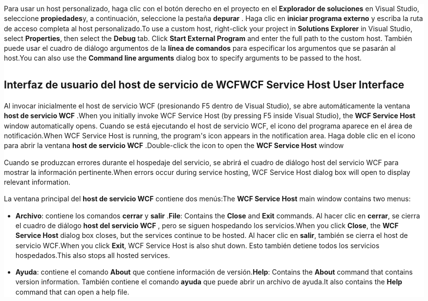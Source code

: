 <span data-ttu-id="94d8d-147">Para usar un host personalizado, haga clic con el botón derecho en el proyecto en el **Explorador de soluciones** en Visual Studio, seleccione **propiedades**y, a continuación, seleccione la pestaña **depurar** . Haga clic en **iniciar programa externo** y escriba la ruta de acceso completa al host personalizado.</span><span class="sxs-lookup"><span data-stu-id="94d8d-147">To use a custom host, right-click your project in **Solutions Explorer** in Visual Studio, select **Properties**, then select the **Debug** tab. Click **Start External Program** and enter the full path to the custom host.</span></span> <span data-ttu-id="94d8d-148">También puede usar el cuadro de diálogo argumentos de la **línea de comandos** para especificar los argumentos que se pasarán al host.</span><span class="sxs-lookup"><span data-stu-id="94d8d-148">You can also use the **Command line arguments** dialog box to specify arguments to be passed to the host.</span></span>

## <a name="wcf-service-host-user-interface"></a><span data-ttu-id="94d8d-149">Interfaz de usuario del host de servicio de WCF</span><span class="sxs-lookup"><span data-stu-id="94d8d-149">WCF Service Host User Interface</span></span>

<span data-ttu-id="94d8d-150">Al invocar inicialmente el host de servicio WCF (presionando F5 dentro de Visual Studio), se abre automáticamente la ventana **host de servicio WCF** .</span><span class="sxs-lookup"><span data-stu-id="94d8d-150">When you initially invoke WCF Service Host (by pressing F5 inside Visual Studio), the **WCF Service Host** window automatically opens.</span></span> <span data-ttu-id="94d8d-151">Cuando se está ejecutando el host de servicio WCF, el icono del programa aparece en el área de notificación.</span><span class="sxs-lookup"><span data-stu-id="94d8d-151">When WCF Service Host is running, the program's icon appears in the notification area.</span></span> <span data-ttu-id="94d8d-152">Haga doble clic en el icono para abrir la ventana **host de servicio WCF** .</span><span class="sxs-lookup"><span data-stu-id="94d8d-152">Double-click the icon to open the **WCF Service Host** window</span></span>

<span data-ttu-id="94d8d-153">Cuando se produzcan errores durante el hospedaje del servicio, se abrirá el cuadro de diálogo host del servicio WCF para mostrar la información pertinente.</span><span class="sxs-lookup"><span data-stu-id="94d8d-153">When errors occur during service hosting, WCF Service Host dialog box will open to display relevant information.</span></span>

<span data-ttu-id="94d8d-154">La ventana principal del **host de servicio WCF** contiene dos menús:</span><span class="sxs-lookup"><span data-stu-id="94d8d-154">The **WCF Service Host** main window contains two menus:</span></span>

- <span data-ttu-id="94d8d-155">**Archivo**: contiene los comandos **cerrar** y **salir** .</span><span class="sxs-lookup"><span data-stu-id="94d8d-155">**File**: Contains the **Close** and **Exit** commands.</span></span> <span data-ttu-id="94d8d-156">Al hacer clic en **cerrar**, se cierra el cuadro de diálogo **host del servicio WCF** , pero se siguen hospedando los servicios.</span><span class="sxs-lookup"><span data-stu-id="94d8d-156">When you click **Close**, the **WCF Service Host** dialog box closes, but the services continue to be hosted.</span></span> <span data-ttu-id="94d8d-157">Al hacer clic en **salir**, también se cierra el host de servicio WCF.</span><span class="sxs-lookup"><span data-stu-id="94d8d-157">When you click **Exit**, WCF Service Host is also shut down.</span></span> <span data-ttu-id="94d8d-158">Esto también detiene todos los servicios hospedados.</span><span class="sxs-lookup"><span data-stu-id="94d8d-158">This also stops all hosted services.</span></span>

- <span data-ttu-id="94d8d-159">**Ayuda**: contiene el comando **About** que contiene información de versión.</span><span class="sxs-lookup"><span data-stu-id="94d8d-159">**Help**: Contains the **About** command that contains version information.</span></span> <span data-ttu-id="94d8d-160">También contiene el comando **ayuda** que puede abrir un archivo de ayuda.</span><span class="sxs-lookup"><span data-stu-id="94d8d-160">It also contains the **Help** command that can open a help file.</span></span>
